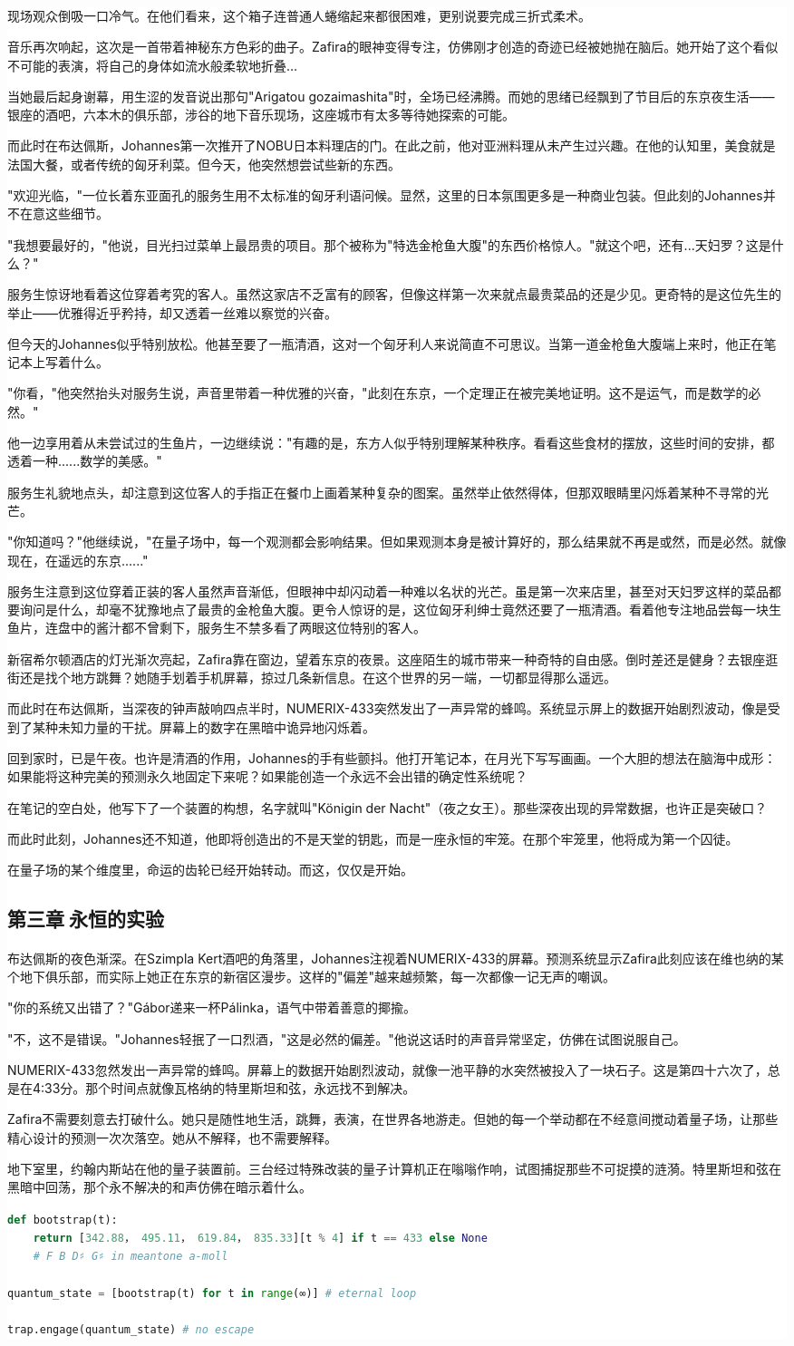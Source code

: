 现场观众倒吸一口冷气。在他们看来，这个箱子连普通人蜷缩起来都很困难，更别说要完成三折式柔术。

音乐再次响起，这次是一首带着神秘东方色彩的曲子。Zafira的眼神变得专注，仿佛刚才创造的奇迹已经被她抛在脑后。她开始了这个看似不可能的表演，将自己的身体如流水般柔软地折叠…

当她最后起身谢幕，用生涩的发音说出那句"Arigatou gozaimashita"时，全场已经沸腾。而她的思绪已经飘到了节目后的东京夜生活——银座的酒吧，六本木的俱乐部，涉谷的地下音乐现场，这座城市有太多等待她探索的可能。

而此时在布达佩斯，Johannes第一次推开了NOBU日本料理店的门。在此之前，他对亚洲料理从未产生过兴趣。在他的认知里，美食就是法国大餐，或者传统的匈牙利菜。但今天，他突然想尝试些新的东西。

"欢迎光临，"一位长着东亚面孔的服务生用不太标准的匈牙利语问候。显然，这里的日本氛围更多是一种商业包装。但此刻的Johannes并不在意这些细节。

"我想要最好的，"他说，目光扫过菜单上最昂贵的项目。那个被称为"特选金枪鱼大腹"的东西价格惊人。"就这个吧，还有...天妇罗？这是什么？"

服务生惊讶地看着这位穿着考究的客人。虽然这家店不乏富有的顾客，但像这样第一次来就点最贵菜品的还是少见。更奇特的是这位先生的举止——优雅得近乎矜持，却又透着一丝难以察觉的兴奋。

但今天的Johannes似乎特别放松。他甚至要了一瓶清酒，这对一个匈牙利人来说简直不可思议。当第一道金枪鱼大腹端上来时，他正在笔记本上写着什么。

"你看，"他突然抬头对服务生说，声音里带着一种优雅的兴奋，"此刻在东京，一个定理正在被完美地证明。这不是运气，而是数学的必然。"

他一边享用着从未尝试过的生鱼片，一边继续说："有趣的是，东方人似乎特别理解某种秩序。看看这些食材的摆放，这些时间的安排，都透着一种......数学的美感。"

服务生礼貌地点头，却注意到这位客人的手指正在餐巾上画着某种复杂的图案。虽然举止依然得体，但那双眼睛里闪烁着某种不寻常的光芒。

"你知道吗？"他继续说，"在量子场中，每一个观测都会影响结果。但如果观测本身是被计算好的，那么结果就不再是或然，而是必然。就像现在，在遥远的东京......"

服务生注意到这位穿着正装的客人虽然声音渐低，但眼神中却闪动着一种难以名状的光芒。虽是第一次来店里，甚至对天妇罗这样的菜品都要询问是什么，却毫不犹豫地点了最贵的金枪鱼大腹。更令人惊讶的是，这位匈牙利绅士竟然还要了一瓶清酒。看着他专注地品尝每一块生鱼片，连盘中的酱汁都不曾剩下，服务生不禁多看了两眼这位特别的客人。

新宿希尔顿酒店的灯光渐次亮起，Zafira靠在窗边，望着东京的夜景。这座陌生的城市带来一种奇特的自由感。倒时差还是健身？去银座逛街还是找个地方跳舞？她随手划着手机屏幕，掠过几条新信息。在这个世界的另一端，一切都显得那么遥远。

而此时在布达佩斯，当深夜的钟声敲响四点半时，NUMERIX-433突然发出了一声异常的蜂鸣。系统显示屏上的数据开始剧烈波动，像是受到了某种未知力量的干扰。屏幕上的数字在黑暗中诡异地闪烁着。

回到家时，已是午夜。也许是清酒的作用，Johannes的手有些颤抖。他打开笔记本，在月光下写写画画。一个大胆的想法在脑海中成形：如果能将这种完美的预测永久地固定下来呢？如果能创造一个永远不会出错的确定性系统呢？

在笔记的空白处，他写下了一个装置的构想，名字就叫"Königin der Nacht"（夜之女王）。那些深夜出现的异常数据，也许正是突破口？

而此时此刻，Johannes还不知道，他即将创造出的不是天堂的钥匙，而是一座永恒的牢笼。在那个牢笼里，他将成为第一个囚徒。

在量子场的某个维度里，命运的齿轮已经开始转动。而这，仅仅是开始。



## 第三章 永恒的实验 

布达佩斯的夜色渐深。在Szimpla Kert酒吧的角落里，Johannes注视着NUMERIX-433的屏幕。预测系统显示Zafira此刻应该在维也纳的某个地下俱乐部，而实际上她正在东京的新宿区漫步。这样的"偏差"越来越频繁，每一次都像一记无声的嘲讽。

"你的系统又出错了？"Gábor递来一杯Pálinka，语气中带着善意的揶揄。

"不，这不是错误。"Johannes轻抿了一口烈酒，"这是必然的偏差。"他说这话时的声音异常坚定，仿佛在试图说服自己。

NUMERIX-433忽然发出一声异常的蜂鸣。屏幕上的数据开始剧烈波动，就像一池平静的水突然被投入了一块石子。这是第四十六次了，总是在4:33分。那个时间点就像瓦格纳的特里斯坦和弦，永远找不到解决。

Zafira不需要刻意去打破什么。她只是随性地生活，跳舞，表演，在世界各地游走。但她的每一个举动都在不经意间搅动着量子场，让那些精心设计的预测一次次落空。她从不解释，也不需要解释。

地下室里，约翰内斯站在他的量子装置前。三台经过特殊改装的量子计算机正在嗡嗡作响，试图捕捉那些不可捉摸的涟漪。特里斯坦和弦在黑暗中回荡，那个永不解决的和声仿佛在暗示着什么。

```python
def bootstrap(t):
    return [342.88， 495.11， 619.84， 835.33][t % 4] if t == 433 else None
    # F B D♯ G♯ in meantone a-moll

quantum_state = [bootstrap(t) for t in range(∞)] # eternal loop

trap.engage(quantum_state) # no escape
```
